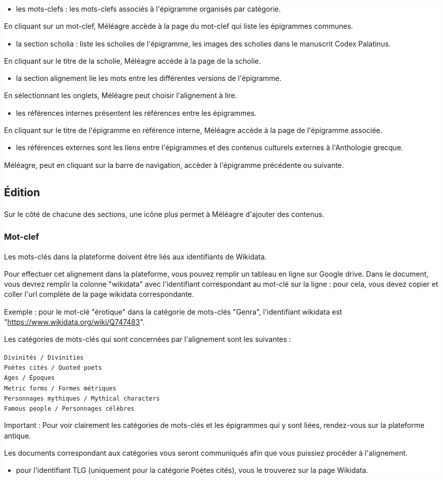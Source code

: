 - les mots-clefs : les mots-clefs associés à l'épigramme organisés par catégorie. 

En cliquant sur un mot-clef, Méléagre accède à la page du mot-clef qui liste les épigrammes communes. 

- la section scholia : liste les scholies de l'épigramme, les images des scholies dans le manuscrit Codex Palatinus.

En cliquant sur le titre de la scholie, Méléagre accède à la page de la scholie. 

- la section alignement lie les mots entre les différentes versions de l'épigramme. 

En sélectionnant les onglets, Méléagre peut choisir l'alignement à lire. 

- les références internes présentent les références entre les épigrammes. 

En cliquant sur le titre de l'épigramme en référence interne, Méléagre accède à la page de l'épigramme associée. 

- les références externes sont les liens entre l'épigrammes et des contenus culturels externes à l'Anthologie grecque. 

Méléagre, peut en cliquant sur la barre de navigation, accèder à l'épigramme précédente ou suivante. 

## Édition 

Sur le côté de chacune des sections, une icône plus permet à Méléagre d'ajouter des contenus. 

### Mot-clef 

Les mots-clés dans la plateforme doivent être liés aux identifiants de Wikidata.

Pour effectuer cet alignement dans la plateforme, vous pouvez remplir un tableau en ligne sur Google drive. Dans le document, vous devrez remplir la colonne "wikidata" avec l'identifiant correspondant au mot-clé sur la ligne : pour cela, vous devez copier et coller l'url complète de la page wikidata correspondante.

Exemple : pour le mot-clé "érotique" dans la catégorie de mots-clés "Genra", l'identifiant wikidata est "https://www.wikidata.org/wiki/Q747483".

Les catégories de mots-clés qui sont concernées par l'alignement sont les suivantes :

    Divinités / Divinities
    Poètes cités / Quoted poets
    Ages / Époques
    Metric forms / Formes métriques
    Personnages mythiques / Mythical characters
    Famous people / Personnages célèbres

Important : Pour voir clairement les catégories de mots-clés et les épigrammes qui y sont liées, rendez-vous sur la plateforme antique.

Les documents correspondant aux catégories vous seront communiqués afin que vous puissiez procéder à l'alignement.

+ pour l'identifiant TLG (uniquement pour la catégorie Poètes cités), vous le trouverez sur la page Wikidata.
